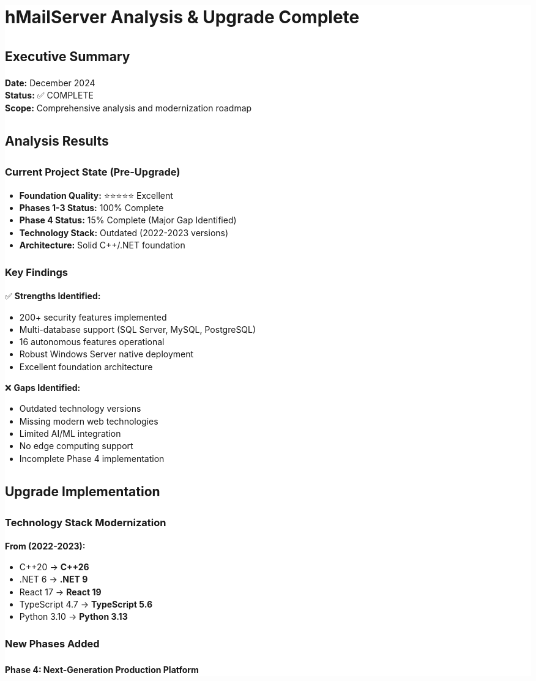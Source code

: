 # hMailServer Analysis & Upgrade Complete

## Executive Summary

**Date:** December 2024  
**Status:** ✅ COMPLETE  
**Scope:** Comprehensive analysis and modernization roadmap

## Analysis Results

### Current Project State (Pre-Upgrade)

- **Foundation Quality:** ⭐⭐⭐⭐⭐ Excellent
- **Phases 1-3 Status:** 100% Complete
- **Phase 4 Status:** 15% Complete (Major Gap Identified)
- **Technology Stack:** Outdated (2022-2023 versions)
- **Architecture:** Solid C++/.NET foundation

### Key Findings

✅ **Strengths Identified:**

- 200+ security features implemented
- Multi-database support (SQL Server, MySQL, PostgreSQL)
- 16 autonomous features operational
- Robust Windows Server native deployment
- Excellent foundation architecture

❌ **Gaps Identified:**

- Outdated technology versions
- Missing modern web technologies
- Limited AI/ML integration
- No edge computing support
- Incomplete Phase 4 implementation

## Upgrade Implementation

### Technology Stack Modernization

**From (2022-2023):**

- C++20 → **C++26**
- .NET 6 → **.NET 9**
- React 17 → **React 19**
- TypeScript 4.7 → **TypeScript 5.6**
- Python 3.10 → **Python 3.13**

### New Phases Added

#### Phase 4: Next-Generation Production Platform

